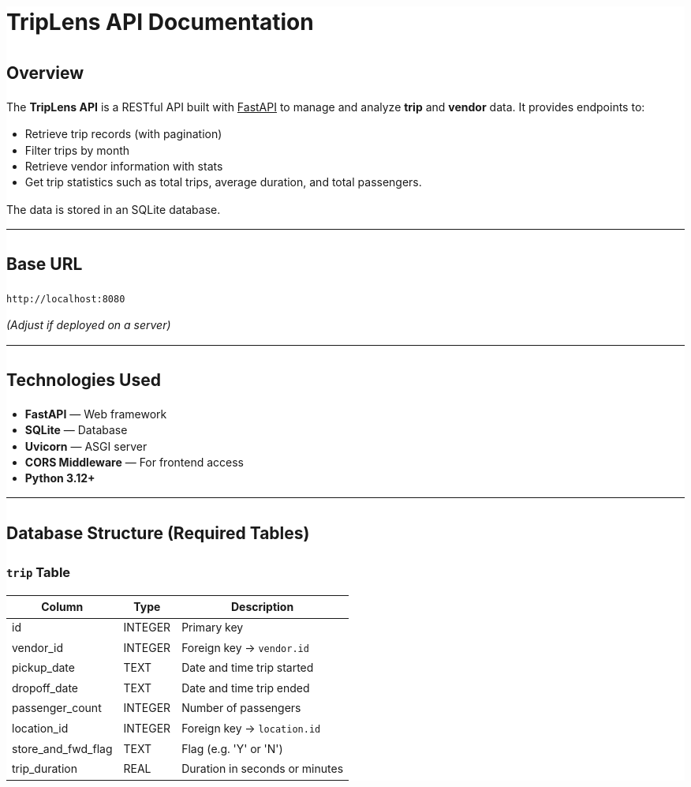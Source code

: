 #  **TripLens API Documentation**

##  Overview

The **TripLens API** is a RESTful API built with [FastAPI](https://fastapi.tiangolo.com/) to manage and analyze **trip** and **vendor** data.
It provides endpoints to:

* Retrieve trip records (with pagination)
* Filter trips by month
* Retrieve vendor information with stats
* Get trip statistics such as total trips, average duration, and total passengers.

The data is stored in an SQLite database.

---

##  Base URL

```
http://localhost:8080
```

*(Adjust if deployed on a server)*

---

##  Technologies Used

* **FastAPI** — Web framework
* **SQLite** — Database
* **Uvicorn** — ASGI server
* **CORS Middleware** — For frontend access
* **Python 3.12+**

---

##  Database Structure (Required Tables)

### `trip` Table

| Column             | Type    | Description                    |
| ------------------ | ------- | ------------------------------ |
| id                 | INTEGER | Primary key                    |
| vendor_id          | INTEGER | Foreign key → `vendor.id`      |
| pickup_date        | TEXT    | Date and time trip started     |
| dropoff_date       | TEXT    | Date and time trip ended       |
| passenger_count    | INTEGER | Number of passengers           |
| location_id        | INTEGER | Foreign key → `location.id`    |
| store_and_fwd_flag | TEXT    | Flag (e.g. 'Y' or 'N')         |
| trip_duration      | REAL    | Duration in seconds or minutes |
